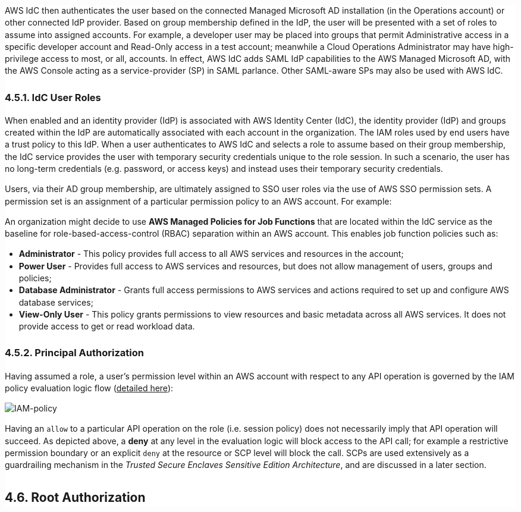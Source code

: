 AWS IdC then authenticates the user based on the connected Managed Microsoft AD installation (in the Operations account) or other connected IdP provider. Based on group membership defined in the IdP, the user will be presented with a set of roles to assume into assigned accounts. For example, a developer user may be placed into groups that permit Administrative access in a specific developer account and Read-Only access in a test account; meanwhile a Cloud Operations Administrator may have high-privilege access to most, or all, accounts. In effect, AWS IdC adds SAML IdP capabilities to the AWS Managed Microsoft AD, with the AWS Console acting as a service-provider (SP) in SAML parlance. Other SAML-aware SPs may also be used with AWS IdC.

### 4.5.1. IdC User Roles

When enabled and an identity provider (IdP) is associated with AWS Identity Center (IdC), the identity provider (IdP) and groups created within the IdP are automatically associated with each account in the organization. The IAM roles used by end users have a trust policy to this IdP. When a user authenticates to AWS IdC and selects a role to assume based on their group membership, the IdC service provides the user with temporary security credentials unique to the role session. In such a scenario, the user has no long-term credentials (e.g. password, or access keys) and instead uses their temporary security credentials. 

Users, via their AD group membership, are ultimately assigned to SSO user roles via the use of AWS SSO permission sets. A permission set is an assignment of a particular permission policy to an AWS account. For example:

An organization might decide to use **AWS Managed Policies for Job Functions** that are located within the IdC service as the baseline for role-based-access-control (RBAC) separation within an AWS account. This enables job function policies such as:

- **Administrator** - This policy provides full access to all AWS services and resources in the account;
- **Power User** - Provides full access to AWS services and resources, but does not allow management of users, groups and policies;
- **Database Administrator** - Grants full access permissions to AWS services and actions required to set up and configure AWS database services;
- **View-Only User** - This policy grants permissions to view resources and basic metadata across all AWS services. It does not provide access to get or read workload data.

### 4.5.2. Principal Authorization

Having assumed a role, a user’s permission level within an AWS account with respect to any API operation is governed by the IAM policy evaluation logic flow ([detailed here][iam_flow]):

![IAM-policy](./images/iam-policy-evaluation.png)

Having an `allow` to a particular API operation on the role (i.e. session policy) does not necessarily imply that API operation will succeed. As depicted above, a **deny** at any level in the evaluation logic will block access to the API call; for example a restrictive permission boundary or an explicit `deny` at the resource or SCP level will block the call. SCPs are used extensively as a guardrailing mechanism in the _Trusted Secure Enclaves Sensitive Edition Architecture_, and are discussed in a later section.

## 4.6. Root Authorization


[sensitive]: https://www.canada.ca/en/government/system/digital-government/modern-emerging-technologies/cloud-services/government-canada-security-control-profile-cloud-based-it-services.html#toc4
[aws_org]: https://aws.amazon.com/organizations/
[aws_scps]: https://docs.aws.amazon.com/organizations/latest/userguide/orgs_manage_policies_type-auth.html#orgs_manage_policies_scp
[aws_vpn]: https://docs.aws.amazon.com/vpn/latest/s2svpn/VPC_VPN.html
[aws_dc]: https://aws.amazon.com/directconnect/
[aws_vpc]: https://aws.amazon.com/vpc/
[aws_tgw]: https://aws.amazon.com/transit-gateway/
[aws_r53]: https://aws.amazon.com/route53/
[ssm_endpoints]: https://aws.amazon.com/premiumsupport/knowledge-center/ec2-systems-manager-vpc-endpoints/
[1918]: https://tools.ietf.org/html/rfc1918
[6598]: https://tools.ietf.org/html/rfc6598
[ebs-encryption]: https://docs.aws.amazon.com/AWSEC2/latest/UserGuide/EBSEncryption.html#encryption-by-default
[s3-block]: https://docs.aws.amazon.com/AmazonS3/latest/dev/access-control-block-public-access.html#access-control-block-public-access-options
[root]: https://docs.aws.amazon.com/general/latest/gr/aws_tasks-that-require-root.html
[iam_flow]: https://docs.aws.amazon.com/IAM/latest/UserGuide/reference_policies_evaluation-logic.html
[scps]: https://docs.aws.amazon.com/organizations/latest/userguide/orgs_manage_policies_scps-about.html
[pbmm]: https://www.canada.ca/en/government/system/digital-government/modern-emerging-technologies/cloud-services/government-canada-security-control-profile-cloud-based-it-services.html#toc4
[accel_tool]: https://github.com/awslabs/landing-zone-accelerator-on-aws
[ct-digest]: https://docs.aws.amazon.com/awscloudtrail/latest/userguide/cloudtrail-log-file-validation-intro.html
[flow]: https://docs.aws.amazon.com/vpc/latest/userguide/flow-logs.html
[gd-org]: https://docs.aws.amazon.com/guardduty/latest/ug/guardduty_organizations.html
[config]: https://docs.aws.amazon.com/config/latest/developerguide/WhatIsConfig.html
[config-org]: https://docs.aws.amazon.com/organizations/latest/userguide/services-that-can-integrate-config.html
[found]: https://docs.aws.amazon.com/securityhub/latest/userguide/fsbp-standard.html
[nist]: https://docs.aws.amazon.com/securityhub/latest/userguide/nist-standard.html
[cis]: https://docs.aws.amazon.com/securityhub/latest/userguide/cis-aws-foundations-benchmark.html
[ssm]: https://docs.aws.amazon.com/systems-manager/latest/userguide/session-manager.html
